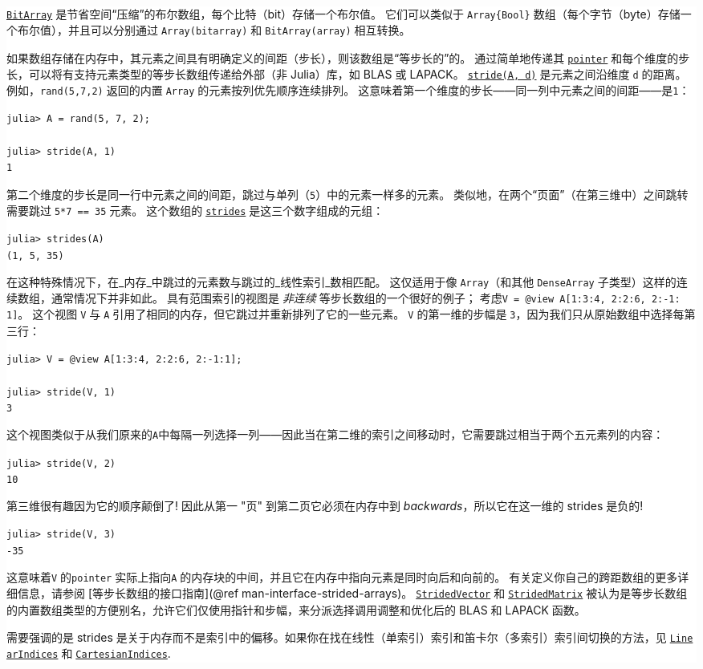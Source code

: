 [`BitArray`](@ref) 是节省空间“压缩”的布尔数组，每个比特（bit）存储一个布尔值。 它们可以类似于 `Array{Bool}` 数组（每个字节（byte）存储一个布尔值），并且可以分别通过 `Array(bitarray)` 和 `BitArray(array)` 相互转换。

如果数组存储在内存中，其元素之间具有明确定义的间距（步长），则该数组是“等步长的”的。 通过简单地传递其 [`pointer`](@ref) 和每个维度的步长，可以将有支持元素类型的等步长数组传递给外部（非 Julia）库，如 BLAS 或 LAPACK。 [`stride(A, d)`](@ref) 是元素之间沿维度 `d` 的距离。 例如，`rand(5,7,2)` 返回的内置 `Array` 的元素按列优先顺序连续排列。 这意味着第一个维度的步长——同一列中元素之间的间距——是`1`：

```julia-repl
julia> A = rand(5, 7, 2);

julia> stride(A, 1)
1
```

第二个维度的步长是同一行中元素之间的间距，跳过与单列（`5`）中的元素一样多的元素。 类似地，在两个“页面”（在第三维中）之间跳转需要跳过 `5*7 == 35` 元素。 这个数组的 [`strides`](@ref) 是这三个数字组成的元组：

```julia-repl
julia> strides(A)
(1, 5, 35)
```

在这种特殊情况下，在_内存_中跳过的元素数与跳过的_线性索引_数相匹配。 这仅适用于像 `Array`（和其他 `DenseArray` 子类型）这样的连续数组，通常情况下并非如此。 具有范围索引的视图是 _非连续_ 等步长数组的一个很好的例子； 考虑`V = @view A[1:3:4, 2:2:6, 2:-1:1]`。 这个视图 `V` 与 `A` 引用了相同的内存，但它跳过并重新排列了它的一些元素。 `V` 的第一维的步幅是 `3`，因为我们只从原始数组中选择每第三行：

```julia-repl
julia> V = @view A[1:3:4, 2:2:6, 2:-1:1];

julia> stride(V, 1)
3
```

这个视图类似于从我们原来的`A`中每隔一列选择一列——因此当在第二维的索引之间移动时，它需要跳过相当于两个五元素列的内容：

```julia-repl
julia> stride(V, 2)
10
```

第三维很有趣因为它的顺序颠倒了! 因此从第一
"页" 到第二页它必须在内存中到 _backwards_，所以它在这一维的 strides 是负的!

```julia-repl
julia> stride(V, 3)
-35
```

这意味着`V` 的`pointer` 实际上指向`A` 的内存块的中间，并且它在内存中指向元素是同时向后和向前的。 有关定义你自己的跨距数组的更多详细信息，请参阅 [等步长数组的接口指南](@ref man-interface-strided-arrays)。 [`StridedVector`](@ref) 和 [`StridedMatrix`](@ref) 被认为是等步长数组的内置数组类型的方便别名，允许它们仅使用指针和步幅，来分派选择调用调整和优化后的 BLAS 和 LAPACK 函数。

需要强调的是 strides 是关于内存而不是索引中的偏移。如果你在找在线性（单索引）索引和笛卡尔（多索引）索引间切换的方法，见 [`LinearIndices`](@ref) 和 [`CartesianIndices`](@ref).


[^1]: *iid*，独立同分布